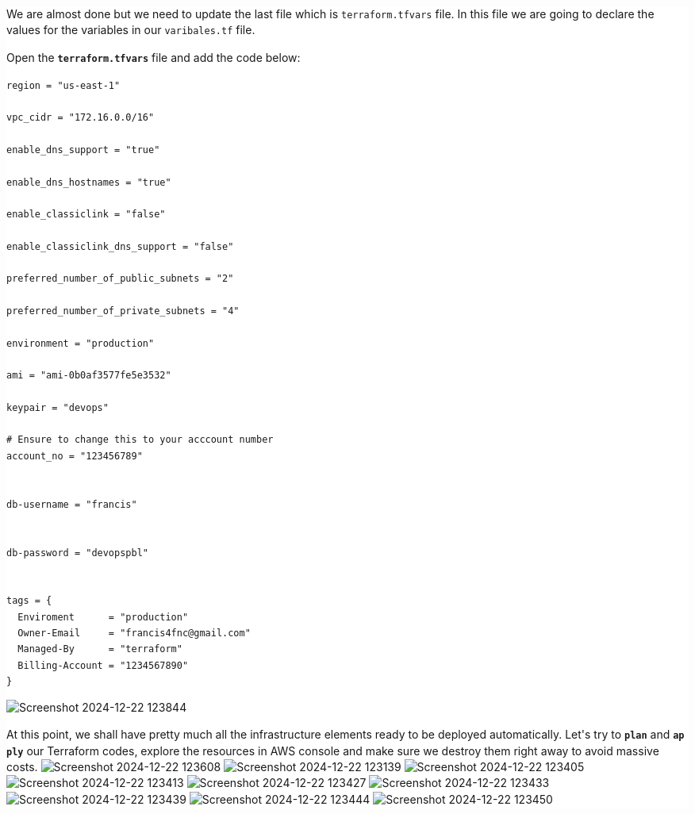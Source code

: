 We are almost done but we need to update the last file which is `terraform.tfvars` file. In this file we are going to declare the values for the variables in our `varibales.tf` file.

Open the __`terraform.tfvars`__ file and add the code below:

```hcl
region = "us-east-1"

vpc_cidr = "172.16.0.0/16"

enable_dns_support = "true"

enable_dns_hostnames = "true"

enable_classiclink = "false"

enable_classiclink_dns_support = "false"

preferred_number_of_public_subnets = "2"

preferred_number_of_private_subnets = "4"

environment = "production"

ami = "ami-0b0af3577fe5e3532"

keypair = "devops"

# Ensure to change this to your acccount number
account_no = "123456789"


db-username = "francis"


db-password = "devopspbl"


tags = {
  Enviroment      = "production"
  Owner-Email     = "francis4fnc@gmail.com"
  Managed-By      = "terraform"
  Billing-Account = "1234567890"
}
```
![Screenshot 2024-12-22 123844](https://github.com/user-attachments/assets/0bb4d850-747a-40f8-a46d-34a6f70b23ca)


At this point, we shall have pretty much all the infrastructure elements ready to be deployed automatically. Let's try to __`plan`__ and __`apply`__ our Terraform codes, explore the resources in AWS console and make sure we destroy them right away to avoid massive costs.
![Screenshot 2024-12-22 123608](https://github.com/user-attachments/assets/29244d54-2f14-4138-ae37-b4c70c1668f7)
![Screenshot 2024-12-22 123139](https://github.com/user-attachments/assets/ca6c3af1-b416-4f82-8a86-90b39f0f6947)
![Screenshot 2024-12-22 123405](https://github.com/user-attachments/assets/bc6d1600-c258-46ef-8e39-0abc6004a120)
![Screenshot 2024-12-22 123413](https://github.com/user-attachments/assets/506f7fe0-211b-42bd-9ae1-77565254c2ba)
![Screenshot 2024-12-22 123427](https://github.com/user-attachments/assets/af39a375-5f57-4865-9135-59e0f2d3253d)
![Screenshot 2024-12-22 123433](https://github.com/user-attachments/assets/f643bdbf-d061-4a7b-98f4-8311dd1b566a)
![Screenshot 2024-12-22 123439](https://github.com/user-attachments/assets/527db1ad-3d03-4e29-860e-cbdd260872e0)
![Screenshot 2024-12-22 123444](https://github.com/user-attachments/assets/c39352a8-7bdf-4ab0-b903-20de31ce7777)
![Screenshot 2024-12-22 123450](https://github.com/user-attachments/assets/5ce27a03-2ab6-4905-a147-19505ba46ad4)